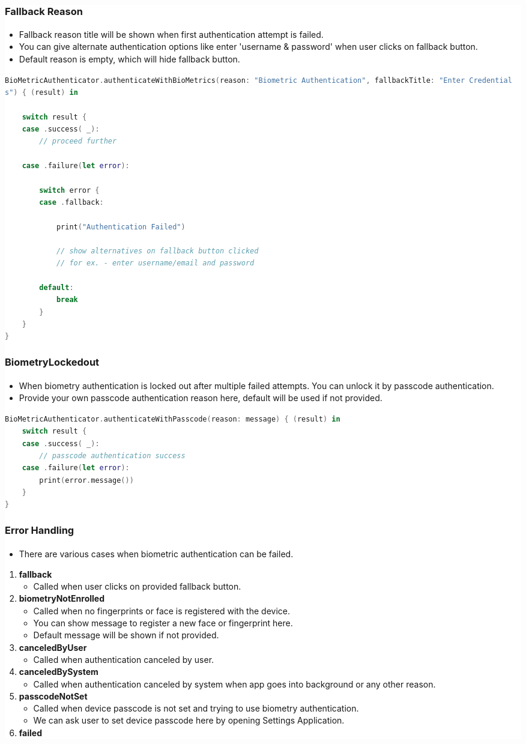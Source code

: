 ### Fallback Reason
- Fallback reason title will be shown when first authentication attempt is failed.
- You can give alternate authentication options like enter 'username & password' when user clicks on fallback button.
- Default reason is empty, which will hide fallback button.

```swift
BioMetricAuthenticator.authenticateWithBioMetrics(reason: "Biometric Authentication", fallbackTitle: "Enter Credentials") { (result) in

    switch result {
    case .success( _):
        // proceed further

    case .failure(let error):

        switch error {
        case .fallback:

            print("Authentication Failed")

            // show alternatives on fallback button clicked
            // for ex. - enter username/email and password

        default:
            break
        }
    }
}
```

### BiometryLockedout
- When biometry authentication is locked out after multiple failed attempts. You can unlock it by passcode authentication.
- Provide your own passcode authentication reason here, default will be used if not provided.

```swift
BioMetricAuthenticator.authenticateWithPasscode(reason: message) { (result) in
    switch result {
    case .success( _):
        // passcode authentication success
    case .failure(let error):
        print(error.message())
    }
}
```

### Error Handling
- There are various cases when biometric authentication can be failed.

1. **fallback**
    - Called when user clicks on provided fallback button.
2. **biometryNotEnrolled**
    - Called when no fingerprints or face is registered with the device.
    - You can show message to register a new face or fingerprint here.
    - Default message will be shown if not provided.
3. **canceledByUser**
    - Called when authentication canceled by user.
4. **canceledBySystem**
    - Called when authentication canceled by system when app goes into background or any other reason.
5. **passcodeNotSet**
    - Called when device passcode is not set and trying to use biometry authentication.
    - We can ask user to set device passcode here by opening Settings Application.
6. **failed**